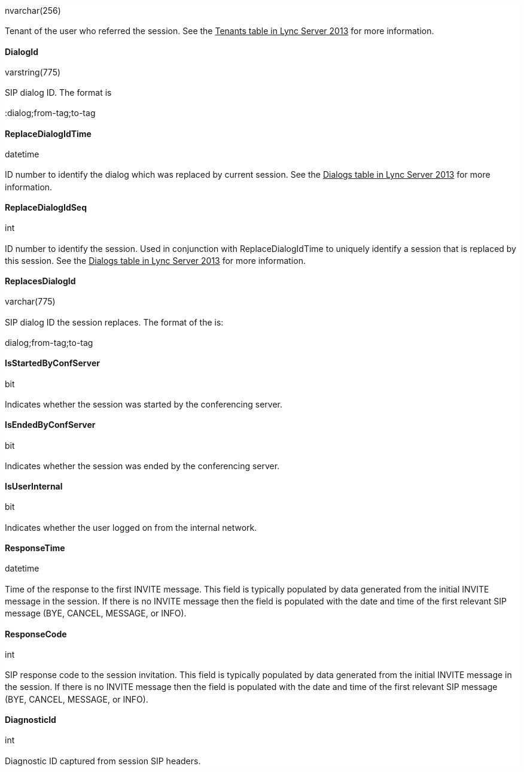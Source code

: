 <td><p>nvarchar(256)</p></td>
<td><p>Tenant of the user who referred the session. See the <a href="lync-server-2013-tenants-table.md">Tenants table in Lync Server 2013</a> for more information.</p></td>
</tr>
<tr class="even">
<td><p><strong>DialogId</strong></p></td>
<td><p>varstring(775)</p></td>
<td><p>SIP dialog ID. The format is</p>
<p>:dialog;from-tag;to-tag</p></td>
</tr>
<tr class="odd">
<td><p><strong>ReplaceDialogIdTime</strong></p></td>
<td><p>datetime</p></td>
<td><p>ID number to identify the dialog which was replaced by current session. See the <a href="lync-server-2013-dialogs-table.md">Dialogs table in Lync Server 2013</a> for more information.</p></td>
</tr>
<tr class="even">
<td><p><strong>ReplaceDialogIdSeq</strong></p></td>
<td><p>int</p></td>
<td><p>ID number to identify the session. Used in conjunction with ReplaceDialogIdTime to uniquely identify a session that is replaced by this session. See the <a href="lync-server-2013-dialogs-table.md">Dialogs table in Lync Server 2013</a> for more information.</p></td>
</tr>
<tr class="odd">
<td><p><strong>ReplacesDialogId</strong></p></td>
<td><p>varchar(775)</p></td>
<td><p>SIP dialog ID the session replaces. The format of the is:</p>
<p>dialog;from-tag;to-tag</p></td>
</tr>
<tr class="even">
<td><p><strong>IsStartedByConfServer</strong></p></td>
<td><p>bit</p></td>
<td><p>Indicates whether the session was started by the conferencing server.</p></td>
</tr>
<tr class="odd">
<td><p><strong>IsEndedByConfServer</strong></p></td>
<td><p>bit</p></td>
<td><p>Indicates whether the session was ended by the conferencing server.</p></td>
</tr>
<tr class="even">
<td><p><strong>IsUserInternal</strong></p></td>
<td><p>bit</p></td>
<td><p>Indicates whether the user logged on from the internal network.</p></td>
</tr>
<tr class="odd">
<td><p><strong>ResponseTime</strong></p></td>
<td><p>datetime</p></td>
<td><p>Time of the response to the first INVITE message. This field is typically populated by data generated from the initial INVITE message in the session. If there is no INVITE message then the field is populated with the date and time of the first relevant SIP message (BYE, CANCEL, MESSAGE, or INFO).</p></td>
</tr>
<tr class="even">
<td><p><strong>ResponseCode</strong></p></td>
<td><p>int</p></td>
<td><p>SIP response code to the session invitation. This field is typically populated by data generated from the initial INVITE message in the session. If there is no INVITE message then the field is populated with the date and time of the first relevant SIP message (BYE, CANCEL, MESSAGE, or INFO).</p></td>
</tr>
<tr class="odd">
<td><p><strong>DiagnosticId</strong></p></td>
<td><p>int</p></td>
<td><p>Diagnostic ID captured from session SIP headers.</p></td>